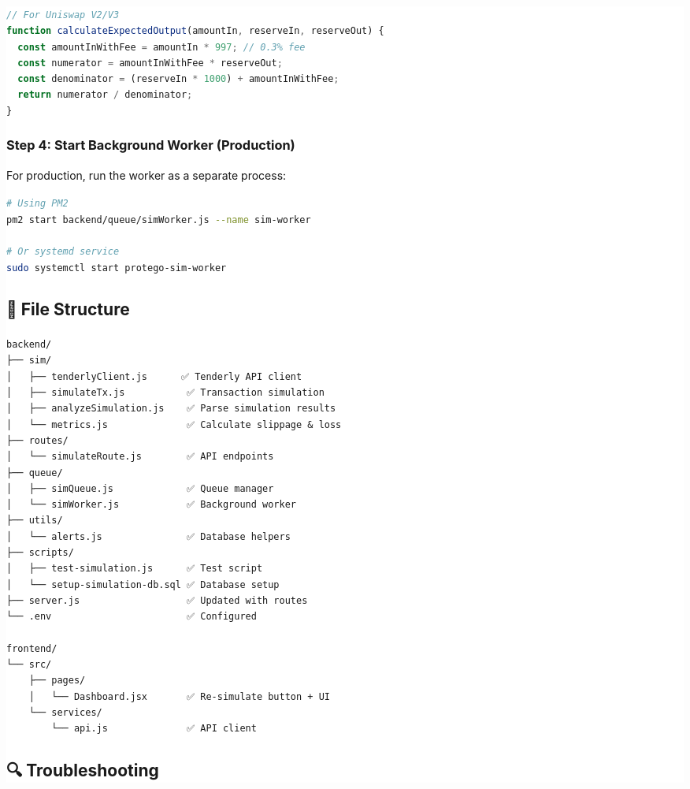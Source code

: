 ```javascript
// For Uniswap V2/V3
function calculateExpectedOutput(amountIn, reserveIn, reserveOut) {
  const amountInWithFee = amountIn * 997; // 0.3% fee
  const numerator = amountInWithFee * reserveOut;
  const denominator = (reserveIn * 1000) + amountInWithFee;
  return numerator / denominator;
}
```

### Step 4: Start Background Worker (Production)

For production, run the worker as a separate process:

```bash
# Using PM2
pm2 start backend/queue/simWorker.js --name sim-worker

# Or systemd service
sudo systemctl start protego-sim-worker
```

## 📁 File Structure

```
backend/
├── sim/
│   ├── tenderlyClient.js      ✅ Tenderly API client
│   ├── simulateTx.js           ✅ Transaction simulation
│   ├── analyzeSimulation.js    ✅ Parse simulation results
│   └── metrics.js              ✅ Calculate slippage & loss
├── routes/
│   └── simulateRoute.js        ✅ API endpoints
├── queue/
│   ├── simQueue.js             ✅ Queue manager
│   └── simWorker.js            ✅ Background worker
├── utils/
│   └── alerts.js               ✅ Database helpers
├── scripts/
│   ├── test-simulation.js      ✅ Test script
│   └── setup-simulation-db.sql ✅ Database setup
├── server.js                   ✅ Updated with routes
└── .env                        ✅ Configured

frontend/
└── src/
    ├── pages/
    │   └── Dashboard.jsx       ✅ Re-simulate button + UI
    └── services/
        └── api.js              ✅ API client
```

## 🔍 Troubleshooting
